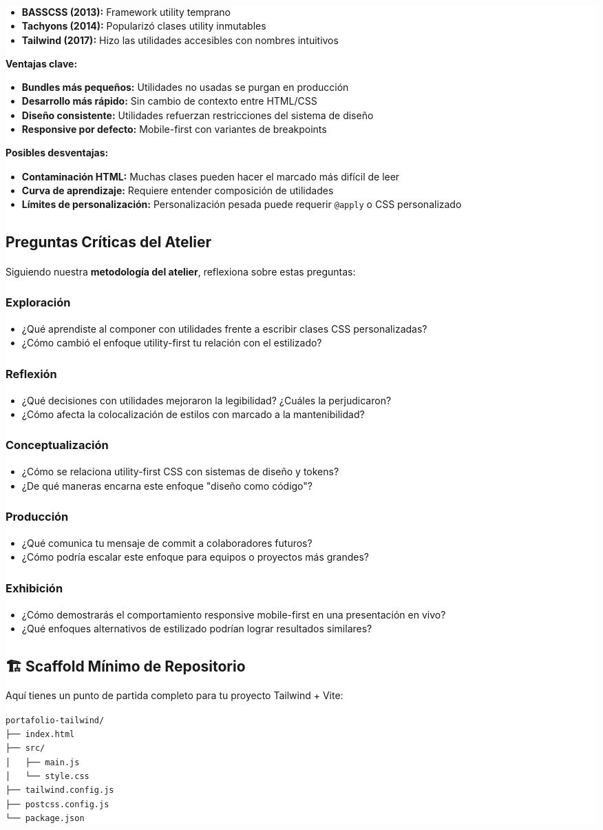 - **BASSCSS (2013):** Framework utility temprano
- **Tachyons (2014):** Popularizó clases utility inmutables
- **Tailwind (2017):** Hizo las utilidades accesibles con nombres intuitivos

**Ventajas clave:**

- **Bundles más pequeños:** Utilidades no usadas se purgan en producción
- **Desarrollo más rápido:** Sin cambio de contexto entre HTML/CSS
- **Diseño consistente:** Utilidades refuerzan restricciones del sistema de diseño
- **Responsive por defecto:** Mobile-first con variantes de breakpoints

**Posibles desventajas:**

- **Contaminación HTML:** Muchas clases pueden hacer el marcado más difícil de leer
- **Curva de aprendizaje:** Requiere entender composición de utilidades
- **Límites de personalización:** Personalización pesada puede requerir `@apply` o CSS personalizado

## Preguntas Críticas del Atelier

Siguiendo nuestra **metodología del atelier**, reflexiona sobre estas preguntas:

### Exploración

- ¿Qué aprendiste al componer con utilidades frente a escribir clases CSS personalizadas?
- ¿Cómo cambió el enfoque utility-first tu relación con el estilizado?

### Reflexión

- ¿Qué decisiones con utilidades mejoraron la legibilidad? ¿Cuáles la perjudicaron?
- ¿Cómo afecta la colocalización de estilos con marcado a la mantenibilidad?

### Conceptualización

- ¿Cómo se relaciona utility-first CSS con sistemas de diseño y tokens?
- ¿De qué maneras encarna este enfoque "diseño como código"?

### Producción

- ¿Qué comunica tu mensaje de commit a colaboradores futuros?
- ¿Cómo podría escalar este enfoque para equipos o proyectos más grandes?

### Exhibición

- ¿Cómo demostrarás el comportamiento responsive mobile-first en una presentación en vivo?
- ¿Qué enfoques alternativos de estilizado podrían lograr resultados similares?

## 🏗️ Scaffold Mínimo de Repositorio

Aquí tienes un punto de partida completo para tu proyecto Tailwind + Vite:

```
portafolio-tailwind/
├── index.html
├── src/
│   ├── main.js
│   └── style.css
├── tailwind.config.js
├── postcss.config.js
└── package.json
```
